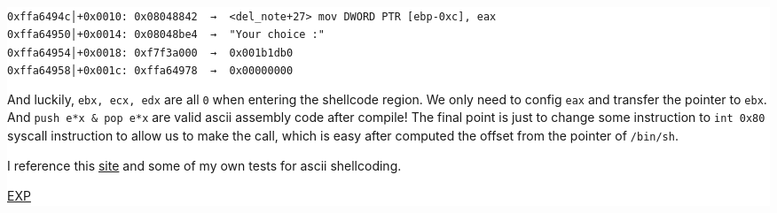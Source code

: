 ```
0xffa6494c│+0x0010: 0x08048842  →  <del_note+27> mov DWORD PTR [ebp-0xc], eax
0xffa64950│+0x0014: 0x08048be4  →  "Your choice :"
0xffa64954│+0x0018: 0xf7f3a000  →  0x001b1db0
0xffa64958│+0x001c: 0xffa64978  →  0x00000000
```

And luckily, `ebx, ecx, edx` are all `0` when entering the shellcode region. We only need to config `eax` and transfer the pointer to `ebx`. And `push e*x & pop e*x` are valid ascii assembly code after compile! The final point is just to change some instruction to `int 0x80` syscall instruction to allow us to make the call, which is easy after computed the offset from the pointer of `/bin/sh`. 

I reference this [site](https://nets.ec/Ascii_shellcode) and some of my own tests for ascii shellcoding. 

[EXP](./death_note/exp_death_note.py)
